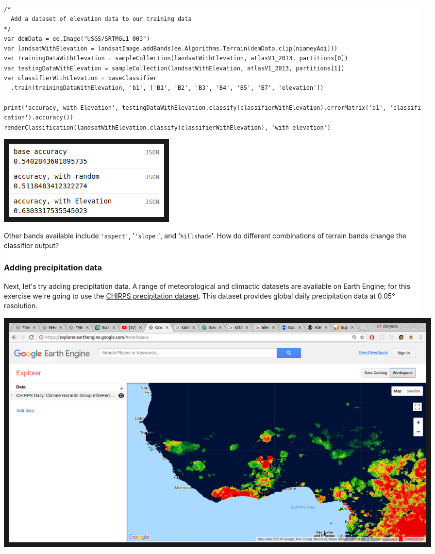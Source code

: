 
```
/*
  Add a dataset of elevation data to our training data
*/
var demData = ee.Image("USGS/SRTMGL1_003")
var landsatWithElevation = landsatImage.addBands(ee.Algorithms.Terrain(demData.clip(niameyAoi)))
var trainingDataWithElevation = sampleCollection(landsatWithElevation, atlasV1_2013, partitions[0])
var testingDataWithElevation = sampleCollection(landsatWithElevation, atlasV1_2013, partitions[1])
var classifierWithElevation = baseClassifier
  .train(trainingDataWithElevation, 'b1', ['B1', 'B2', 'B3', 'B4', 'B5', 'B7', 'elevation'])

print('accuracy, with Elevation', testingDataWithElevation.classify(classifierWithElevation).errorMatrix('b1', 'classification').accuracy())
renderClassification(landsatWithElevation.classify(classifierWithElevation), 'with elevation')
```
<img src="../fig/06-accuracy-with-elevation.png" border="10">

Other bands available include `'aspect'`, '`'slope'`', and '`hillshade`'. How do different combinations of terrain bands change the classifier output?

### Adding precipitation data

Next, let's try adding precipitation data. A range of meteorological and climactic datasets are available on Earth Engine; for this exercise we're going to use the [CHIRPS precipitation dataset](https://explorer.earthengine.google.com/#detail/UCSB-CHG%2FCHIRPS%2FDAILY). This dataset provides global daily precipitation data at 0.05° resolution.

<img src="../fig/06-chirps-visualization.png" border="10">
